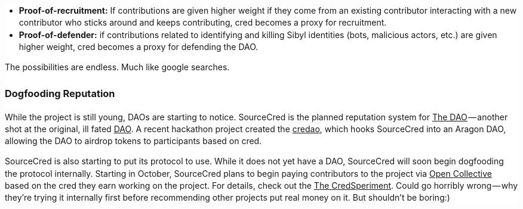 *   **Proof-of-recruitment:** If contributions are given higher weight if they come from an existing contributor interacting with a new contributor who sticks around and keeps contributing, cred becomes a proxy for recruitment.
*   **Proof-of-defender:** if contributions related to identifying and killing Sibyl identities (bots, malicious actors, etc.) are given higher weight, cred becomes a proxy for defending the DAO.

The possibilities are endless. Much like google searches.

### Dogfooding Reputation

While the project is still young, DAOs are starting to notice. SourceCred is the planned reputation system for [The DAO](https://unchainedpodcast.com/why-ryan-zurrer-would-like-to-see-a-new-dao/) — another shot at the original, ill fated [DAO](https://medium.com/swlh/the-story-of-the-dao-its-history-and-consequences-71e6a8a551ee). A recent hackathon project created the [credao](https://devpost.com/software/credao), which hooks SourceCred into an Aragon DAO, allowing the DAO to airdrop tokens to participants based on cred.

SourceCred is also starting to put its protocol to use. While it does not yet have a DAO, SourceCred will soon begin dogfooding the protocol internally. Starting in October, SourceCred plans to begin paying contributors to the project via [Open Collective](https://opencollective.com/sourcecred) based on the cred they earn working on the project. For details, check out the [The CredSperiment](https://discourse.sourcecred.io/t/introducing-the-credsperiment/183). Could go horribly wrong — why they’re trying it internally first before recommending other projects put real money on it. But shouldn’t be boring:)